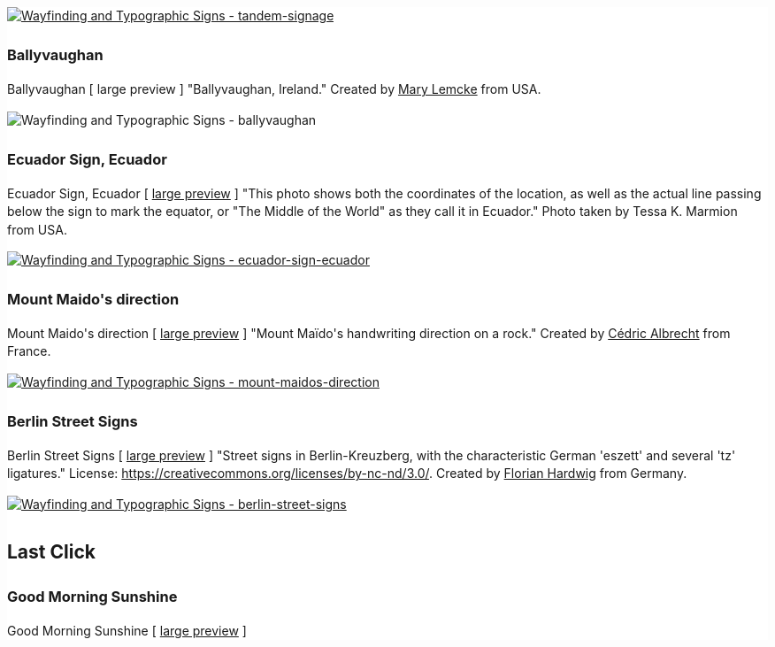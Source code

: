 <a title="Large Preview" href="https://archive.smashing.media/assets/344dbf88-fdf9-42bb-adb4-46f01eedd629/7902c293-aa71-4597-a285-dce7f46736cb/full-tandem-signage.jpg"><img loading="lazy" decoding="async"  src="https://archive.smashing.media/assets/344dbf88-fdf9-42bb-adb4-46f01eedd629/7ddf6508-c12d-4903-ba7d-d2e76e5c1564/short-tandem-signage.jpg" alt="Wayfinding and Typographic Signs - tandem-signage" width="500 " height="332" /></a>

### Ballyvaughan

Ballyvaughan [ large preview ]
"Ballyvaughan, Ireland." Created by <a href="https://www.marylemcke.com">Mary Lemcke</a> from USA.

<img loading="lazy" decoding="async"  src="https://archive.smashing.media/assets/344dbf88-fdf9-42bb-adb4-46f01eedd629/6d2725ee-9265-4d18-a777-137cb721ec46/short-ballyvaughan.jpg" alt="Wayfinding and Typographic Signs - ballyvaughan" width="500" height="666" />

### Ecuador Sign, Ecuador

Ecuador Sign, Ecuador [ <a href="https://archive.smashing.media/assets/344dbf88-fdf9-42bb-adb4-46f01eedd629/cb1770ce-305e-4583-a264-cf9cd9f5a24c/full-equator-sign-ecuador.jpg">large preview</a> ]
"This photo shows both the coordinates of the location, as well as the actual line passing below the sign to mark the equator, or "The Middle of the World" as they call it in Ecuador." Photo taken by Tessa K. Marmion from USA.

<a title="Large Preview" href="https://archive.smashing.media/assets/344dbf88-fdf9-42bb-adb4-46f01eedd629/cb1770ce-305e-4583-a264-cf9cd9f5a24c/full-equator-sign-ecuador.jpg"><img loading="lazy" decoding="async"  src="https://archive.smashing.media/assets/344dbf88-fdf9-42bb-adb4-46f01eedd629/facb324b-aa3d-4cd1-97d7-db9bcd5ca87f/short-equator-sign-ecuador.jpg" alt="Wayfinding and Typographic Signs - ecuador-sign-ecuador" width="500 " height="375" /></a>

### Mount Maido's direction

Mount Maido's direction [ <a href="https://archive.smashing.media/assets/344dbf88-fdf9-42bb-adb4-46f01eedd629/ae1a9a47-88bb-4350-b3b8-ae6dc074f0df/full-mount-maido-direction-on-a-rock.jpg">large preview</a> ]
"Mount Maïdo's handwriting direction on a rock." Created by <a href="https://www.webla.fr">Cédric Albrecht</a> from France.

<a title="Large Preview" href="https://archive.smashing.media/assets/344dbf88-fdf9-42bb-adb4-46f01eedd629/ae1a9a47-88bb-4350-b3b8-ae6dc074f0df/full-mount-maido-direction-on-a-rock.jpg"><img loading="lazy" decoding="async"  src="https://archive.smashing.media/assets/344dbf88-fdf9-42bb-adb4-46f01eedd629/dafbceac-9a63-4acd-95a1-0a40f3ae970d/short-mount-maido-direction-on-a-rock.jpg" alt="Wayfinding and Typographic Signs - mount-maidos-direction" width="500 " height="363" /></a>

### Berlin Street Signs

Berlin Street Signs [ <a href="https://archive.smashing.media/assets/344dbf88-fdf9-42bb-adb4-46f01eedd629/57ce78c3-9faa-4d92-b5c3-0988e43872e3/full-berlin-street-signs.jpg">large preview</a> ]
"Street signs in Berlin-Kreuzberg, with the characteristic German 'eszett' and several 'tz' ligatures." License: https://creativecommons.org/licenses/by-nc-nd/3.0/. Created by <a href="https://kaune.hardwig.com">Florian Hardwig</a> from Germany.

<a title="Large Preview" href="https://archive.smashing.media/assets/344dbf88-fdf9-42bb-adb4-46f01eedd629/57ce78c3-9faa-4d92-b5c3-0988e43872e3/full-berlin-street-signs.jpg"><img loading="lazy" decoding="async"  src="https://archive.smashing.media/assets/344dbf88-fdf9-42bb-adb4-46f01eedd629/9ef949e0-7f3b-4baa-a4da-cafb2ff54577/short-berlin-street-signs.jpg" alt="Wayfinding and Typographic Signs - berlin-street-signs" width="500 " height="352" /></a>

## Last Click

### Good Morning Sunshine

Good Morning Sunshine [ <a href="https://archive.smashing.media/assets/344dbf88-fdf9-42bb-adb4-46f01eedd629/63e92bef-e083-4f4e-be94-22c7cc686653/full-goodmorning-sunshine.jpg">large preview</a> ]
